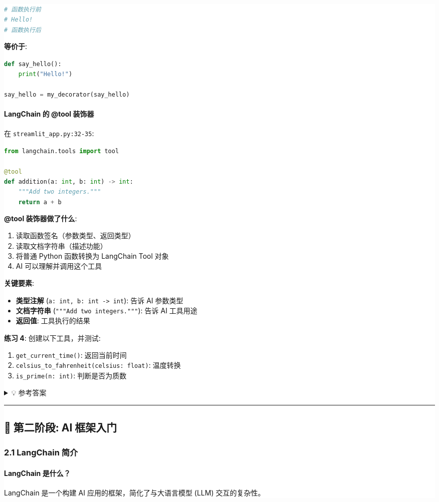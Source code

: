 ```python
# 函数执行前
# Hello!
# 函数执行后
```

**等价于**:
```python
def say_hello():
    print("Hello!")

say_hello = my_decorator(say_hello)
```

#### LangChain 的 @tool 装饰器

在 `streamlit_app.py:32-35`:

```python
from langchain.tools import tool

@tool
def addition(a: int, b: int) -> int:
    """Add two integers."""
    return a + b
```

**@tool 装饰器做了什么**:
1. 读取函数签名（参数类型、返回类型）
2. 读取文档字符串（描述功能）
3. 将普通 Python 函数转换为 LangChain Tool 对象
4. AI 可以理解并调用这个工具

**关键要素**:
- **类型注解** (`a: int, b: int -> int`): 告诉 AI 参数类型
- **文档字符串** (`"""Add two integers."""`): 告诉 AI 工具用途
- **返回值**: 工具执行的结果

**练习 4**:
创建以下工具，并测试:
1. `get_current_time()`: 返回当前时间
2. `celsius_to_fahrenheit(celsius: float)`: 温度转换
3. `is_prime(n: int)`: 判断是否为质数

<details><summary>💡 参考答案</summary></details>

---

## 🤖 第二阶段: AI 框架入门

### 2.1 LangChain 简介

#### LangChain 是什么？

LangChain 是一个构建 AI 应用的框架，简化了与大语言模型 (LLM) 交互的复杂性。

